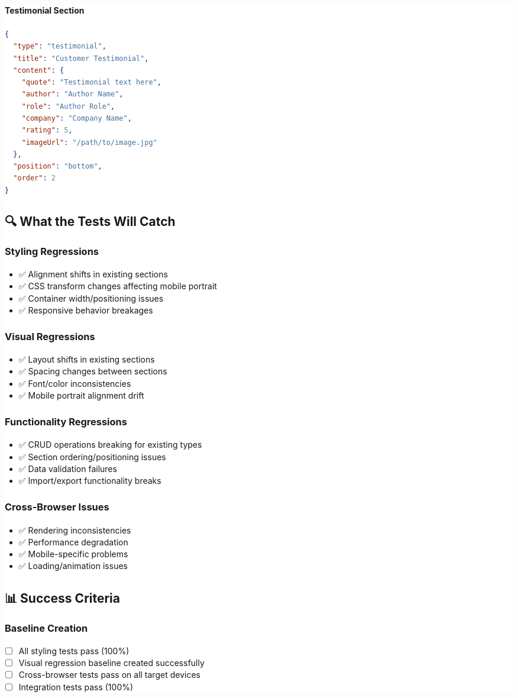 #### **Testimonial Section**
```json
{
  "type": "testimonial", 
  "title": "Customer Testimonial",
  "content": {
    "quote": "Testimonial text here",
    "author": "Author Name",
    "role": "Author Role",
    "company": "Company Name",
    "rating": 5,
    "imageUrl": "/path/to/image.jpg"
  },
  "position": "bottom",
  "order": 2
}
```

## 🔍 **What the Tests Will Catch**

### **Styling Regressions**
- ✅ Alignment shifts in existing sections
- ✅ CSS transform changes affecting mobile portrait
- ✅ Container width/positioning issues
- ✅ Responsive behavior breakages

### **Visual Regressions**
- ✅ Layout shifts in existing sections
- ✅ Spacing changes between sections
- ✅ Font/color inconsistencies
- ✅ Mobile portrait alignment drift

### **Functionality Regressions**
- ✅ CRUD operations breaking for existing types
- ✅ Section ordering/positioning issues
- ✅ Data validation failures
- ✅ Import/export functionality breaks

### **Cross-Browser Issues**
- ✅ Rendering inconsistencies
- ✅ Performance degradation
- ✅ Mobile-specific problems
- ✅ Loading/animation issues

## 📊 **Success Criteria**

### **Baseline Creation**
- [ ] All styling tests pass (100%)
- [ ] Visual regression baseline created successfully
- [ ] Cross-browser tests pass on all target devices
- [ ] Integration tests pass (100%)
